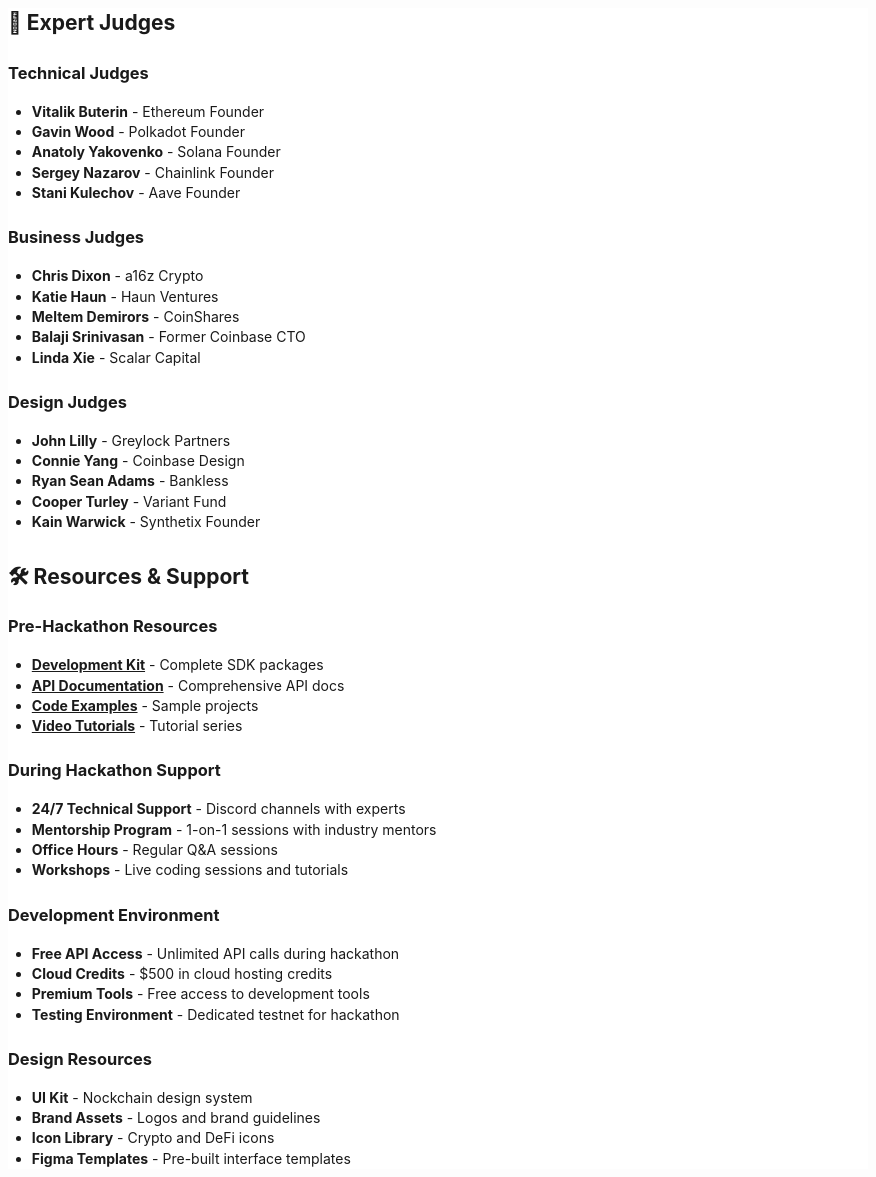 ## 👥 Expert Judges

### **Technical Judges**
- **Vitalik Buterin** - Ethereum Founder
- **Gavin Wood** - Polkadot Founder
- **Anatoly Yakovenko** - Solana Founder
- **Sergey Nazarov** - Chainlink Founder
- **Stani Kulechov** - Aave Founder

### **Business Judges**
- **Chris Dixon** - a16z Crypto
- **Katie Haun** - Haun Ventures
- **Meltem Demirors** - CoinShares
- **Balaji Srinivasan** - Former Coinbase CTO
- **Linda Xie** - Scalar Capital

### **Design Judges**
- **John Lilly** - Greylock Partners
- **Connie Yang** - Coinbase Design
- **Ryan Sean Adams** - Bankless
- **Cooper Turley** - Variant Fund
- **Kain Warwick** - Synthetix Founder

## 🛠️ Resources & Support

### **Pre-Hackathon Resources**
- **[Development Kit](../sdk-development/)** - Complete SDK packages
- **[API Documentation](../api-documentation/)** - Comprehensive API docs
- **[Code Examples](https://github.com/nockchain/hackathon-examples)** - Sample projects
- **[Video Tutorials](https://www.youtube.com/nockchain-dev)** - Tutorial series

### **During Hackathon Support**
- **24/7 Technical Support** - Discord channels with experts
- **Mentorship Program** - 1-on-1 sessions with industry mentors
- **Office Hours** - Regular Q&A sessions
- **Workshops** - Live coding sessions and tutorials

### **Development Environment**
- **Free API Access** - Unlimited API calls during hackathon
- **Cloud Credits** - $500 in cloud hosting credits
- **Premium Tools** - Free access to development tools
- **Testing Environment** - Dedicated testnet for hackathon

### **Design Resources**
- **UI Kit** - Nockchain design system
- **Brand Assets** - Logos and brand guidelines
- **Icon Library** - Crypto and DeFi icons
- **Figma Templates** - Pre-built interface templates
